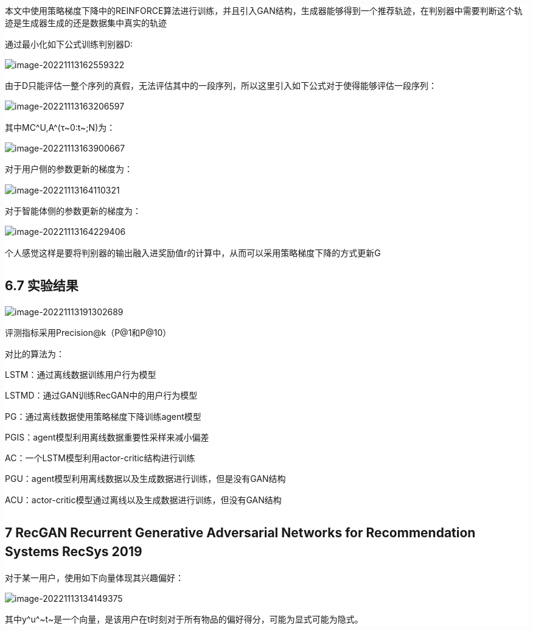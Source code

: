 本文中使用策略梯度下降中的REINFORCE算法进行训练，并且引入GAN结构，生成器能够得到一个推荐轨迹，在判别器中需要判断这个轨迹是生成器生成的还是数据集中真实的轨迹

通过最小化如下公式训练判别器D:

![image-20221113162559322](D:\TyporaPicture\22.12.26\image-20221113162559322.png)

由于D只能评估一整个序列的真假，无法评估其中的一段序列，所以这里引入如下公式对于使得能够评估一段序列：

![image-20221113163206597](D:\TyporaPicture\22.12.26\image-20221113163206597.png)

其中MC^U,A^(τ~0:t~;N)为：

![image-20221113163900667](D:\TyporaPicture\22.12.26\image-20221113163900667.png)

对于用户侧的参数更新的梯度为：

![image-20221113164110321](D:\TyporaPicture\22.12.26\image-20221113164110321.png)

对于智能体侧的参数更新的梯度为：

![image-20221113164229406](D:\TyporaPicture\22.12.26\image-20221113164229406.png)



个人感觉这样是要将判别器的输出融入进奖励值r的计算中，从而可以采用策略梯度下降的方式更新G

## 6.7 实验结果

![image-20221113191302689](D:\TyporaPicture\22.12.26\image-20221113191302689.png)

评测指标采用Precision@k（P@1和P@10）

对比的算法为：

LSTM：通过离线数据训练用户行为模型

LSTMD：通过GAN训练RecGAN中的用户行为模型

PG：通过离线数据使用策略梯度下降训练agent模型

PGIS：agent模型利用离线数据重要性采样来减小偏差

AC：一个LSTM模型利用actor-critic结构进行训练

PGU：agent模型利用离线数据以及生成数据进行训练，但是没有GAN结构

ACU：actor-critic模型通过离线以及生成数据进行训练，但没有GAN结构



## 7 RecGAN Recurrent Generative Adversarial Networks for Recommendation Systems RecSys 2019

对于某一用户，使用如下向量体现其兴趣偏好：

![image-20221113134149375](D:\TyporaPicture\22.12.26\image-20221113134149375.png)

其中y^u^~t~是一个向量，是该用户在t时刻对于所有物品的偏好得分，可能为显式可能为隐式。
